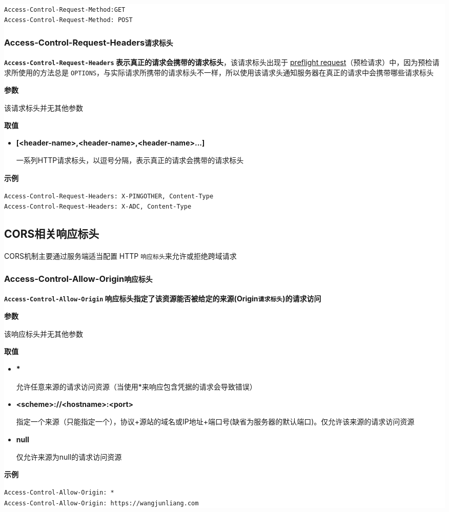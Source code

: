 ```http
Access-Control-Request-Method:GET
Access-Control-Request-Method: POST
```



### Access-Control-Request-Headers`请求标头`

 **`Access-Control-Request-Headers` 表示真正的请求会携带的请求标头**，该请求标头出现于 [preflight request](https://developer.mozilla.org/zh-CN/docs/Glossary/Preflight_request)（预检请求）中，因为预检请求所使用的方法总是 `OPTIONS`，与实际请求所携带的请求标头不一样，所以使用该请求头通知服务器在真正的请求中会携带哪些请求标头

**参数**

该请求标头并无其他参数

**取值**

- **[\<header-name>,\<header-name>,\<header-name>...]**

  一系列HTTP请求标头，以逗号分隔，表示真正的请求会携带的请求标头

**示例**

```http
Access-Control-Request-Headers: X-PINGOTHER, Content-Type
Access-Control-Request-Headers: X-ADC, Content-Type
```



## CORS相关响应标头

CORS机制主要通过服务端适当配置 HTTP `响应标头`来允许或拒绝跨域请求



### Access-Control-Allow-Origin`响应标头`

**`Access-Control-Allow-Origin` 响应标头指定了该资源能否被给定的来源(Origin`请求标头`)的请求访问**

**参数**

该响应标头并无其他参数

**取值**

- **\***

  允许任意来源的请求访问资源（当使用*来响应包含凭据的请求会导致错误）

- **\<scheme>://\<hostname>:\<port>**

  指定一个来源（只能指定一个），协议+源站的域名或IP地址+端口号(缺省为服务器的默认端口)。仅允许该来源的请求访问资源

- **null**

  仅允许来源为null的请求访问资源

**示例**

```http
Access-Control-Allow-Origin: *
Access-Control-Allow-Origin: https://wangjunliang.com
```
